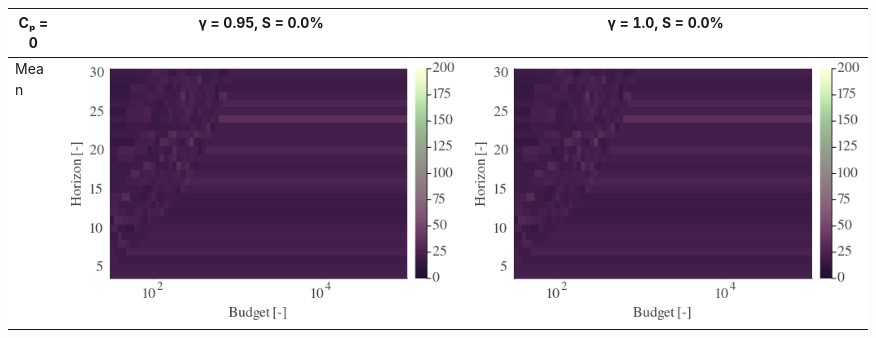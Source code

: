 | Cₚ = 0 | γ = 0.95, S = 0.0% | γ = 1.0, S = 0.0% | 
| --- | --- | --- | 
| Mean | ![](fig/sp_R/mean_g_0.95_cp_0.png) | ![](fig/sp_R/mean_g_1.0_cp_0.png) | 